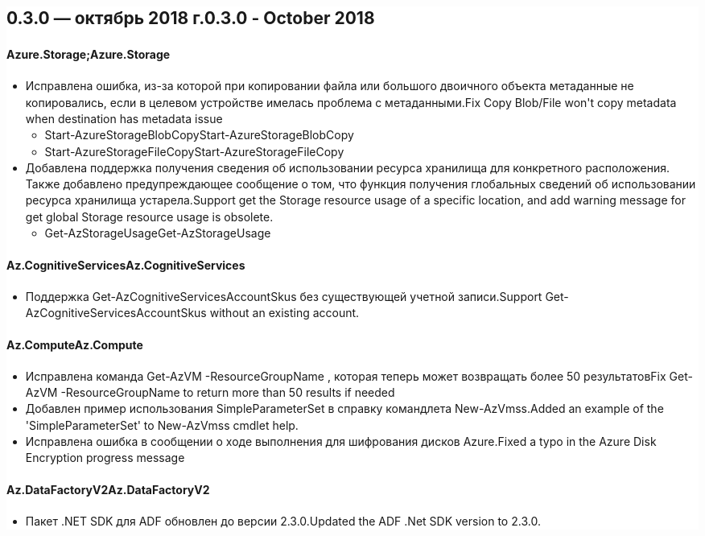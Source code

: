 ## <a name="030---october-2018"></a><span data-ttu-id="439e5-331">0.3.0 — октябрь 2018 г.</span><span class="sxs-lookup"><span data-stu-id="439e5-331">0.3.0 - October 2018</span></span>
#### <a name="azurestorage"></a><span data-ttu-id="439e5-332">Azure.Storage;</span><span class="sxs-lookup"><span data-stu-id="439e5-332">Azure.Storage</span></span>
* <span data-ttu-id="439e5-333">Исправлена ошибка, из-за которой при копировании файла или большого двоичного объекта метаданные не копировались, если в целевом устройстве имелась проблема с метаданными.</span><span class="sxs-lookup"><span data-stu-id="439e5-333">Fix Copy Blob/File won't copy metadata when destination has metadata issue</span></span>
    - <span data-ttu-id="439e5-334">Start-AzureStorageBlobCopy</span><span class="sxs-lookup"><span data-stu-id="439e5-334">Start-AzureStorageBlobCopy</span></span>
    - <span data-ttu-id="439e5-335">Start-AzureStorageFileCopy</span><span class="sxs-lookup"><span data-stu-id="439e5-335">Start-AzureStorageFileCopy</span></span>
* <span data-ttu-id="439e5-336">Добавлена поддержка получения сведения об использовании ресурса хранилища для конкретного расположения. Также добавлено предупреждающее сообщение о том, что функция получения глобальных сведений об использовании ресурса хранилища устарела.</span><span class="sxs-lookup"><span data-stu-id="439e5-336">Support get the Storage resource usage of a specific location, and add warning message for get global Storage resource usage is obsolete.</span></span>
    - <span data-ttu-id="439e5-337">Get-AzStorageUsage</span><span class="sxs-lookup"><span data-stu-id="439e5-337">Get-AzStorageUsage</span></span>
    
#### <a name="azcognitiveservices"></a><span data-ttu-id="439e5-338">Az.CognitiveServices</span><span class="sxs-lookup"><span data-stu-id="439e5-338">Az.CognitiveServices</span></span>
* <span data-ttu-id="439e5-339">Поддержка Get-AzCognitiveServicesAccountSkus без существующей учетной записи.</span><span class="sxs-lookup"><span data-stu-id="439e5-339">Support Get-AzCognitiveServicesAccountSkus without an existing account.</span></span>

#### <a name="azcompute"></a><span data-ttu-id="439e5-340">Az.Compute</span><span class="sxs-lookup"><span data-stu-id="439e5-340">Az.Compute</span></span>
* <span data-ttu-id="439e5-341">Исправлена команда Get-AzVM -ResourceGroupName <rg>, которая теперь может возвращать более 50 результатов</span><span class="sxs-lookup"><span data-stu-id="439e5-341">Fix Get-AzVM -ResourceGroupName <rg> to return more than 50 results if needed</span></span>
* <span data-ttu-id="439e5-342">Добавлен пример использования SimpleParameterSet в справку командлета New-AzVmss.</span><span class="sxs-lookup"><span data-stu-id="439e5-342">Added an example of the 'SimpleParameterSet' to New-AzVmss cmdlet help.</span></span>
* <span data-ttu-id="439e5-343">Исправлена ошибка в сообщении о ходе выполнения для шифрования дисков Azure.</span><span class="sxs-lookup"><span data-stu-id="439e5-343">Fixed a typo in the Azure Disk Encryption progress message</span></span>

#### <a name="azdatafactoryv2"></a><span data-ttu-id="439e5-344">Az.DataFactoryV2</span><span class="sxs-lookup"><span data-stu-id="439e5-344">Az.DataFactoryV2</span></span>
* <span data-ttu-id="439e5-345">Пакет .NET SDK для ADF обновлен до версии 2.3.0.</span><span class="sxs-lookup"><span data-stu-id="439e5-345">Updated the ADF .Net SDK version to 2.3.0.</span></span>
